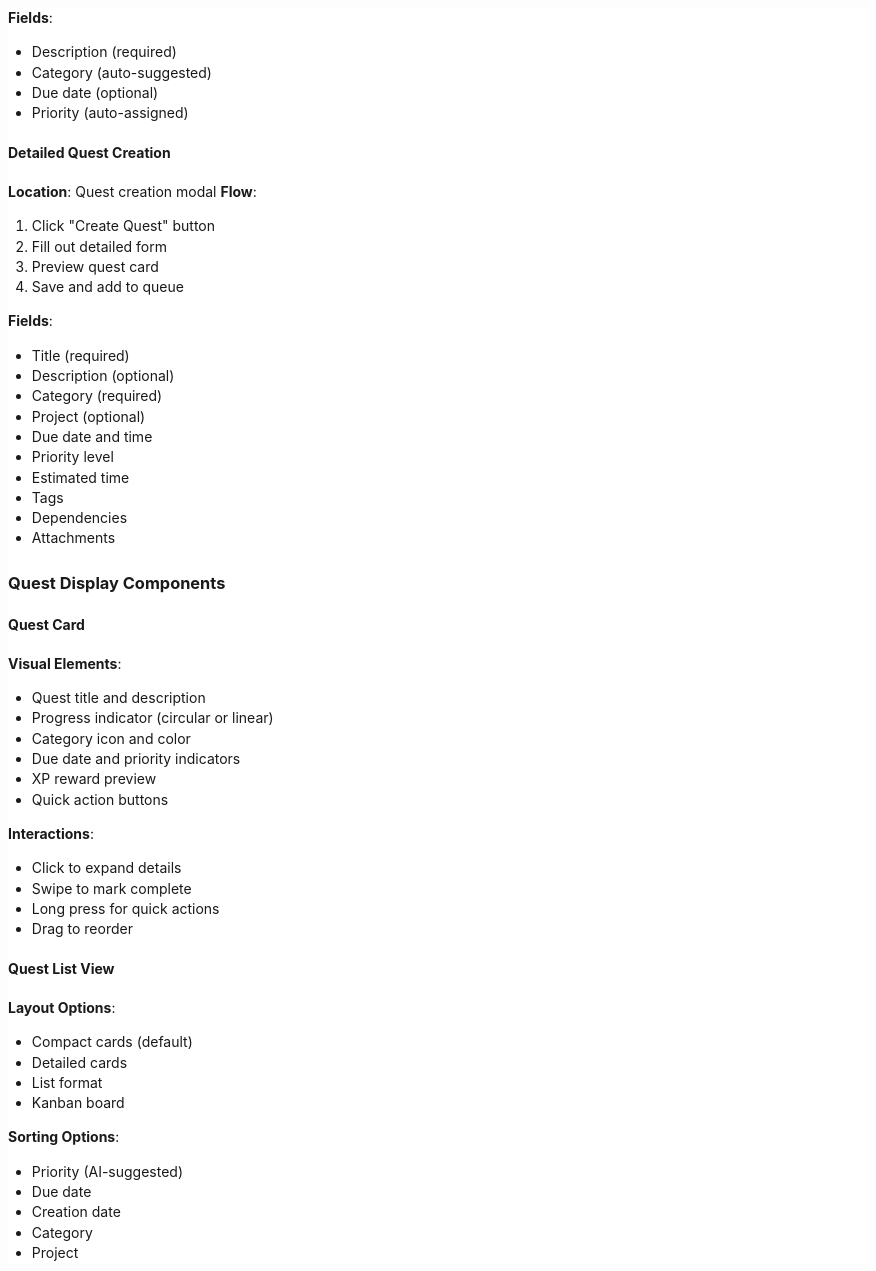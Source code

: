**Fields**:
- Description (required)
- Category (auto-suggested)
- Due date (optional)
- Priority (auto-assigned)

#### Detailed Quest Creation
**Location**: Quest creation modal
**Flow**:
1. Click "Create Quest" button
2. Fill out detailed form
3. Preview quest card
4. Save and add to queue

**Fields**:
- Title (required)
- Description (optional)
- Category (required)
- Project (optional)
- Due date and time
- Priority level
- Estimated time
- Tags
- Dependencies
- Attachments

### Quest Display Components

#### Quest Card
**Visual Elements**:
- Quest title and description
- Progress indicator (circular or linear)
- Category icon and color
- Due date and priority indicators
- XP reward preview
- Quick action buttons

**Interactions**:
- Click to expand details
- Swipe to mark complete
- Long press for quick actions
- Drag to reorder

#### Quest List View
**Layout Options**:
- Compact cards (default)
- Detailed cards
- List format
- Kanban board

**Sorting Options**:
- Priority (AI-suggested)
- Due date
- Creation date
- Category
- Project

